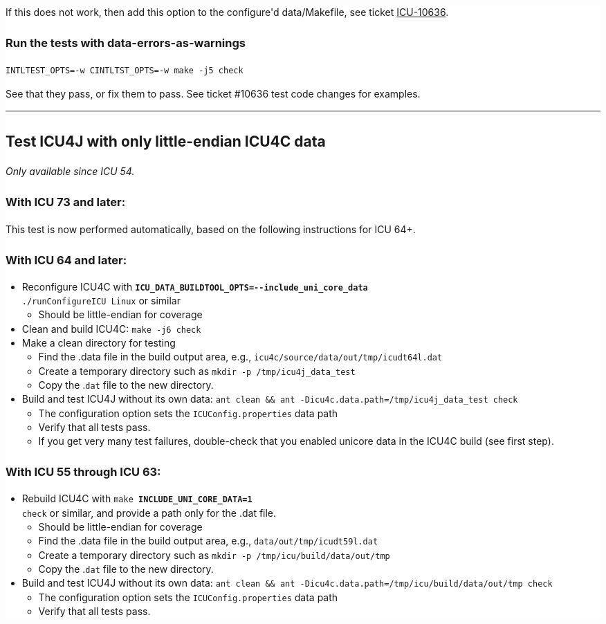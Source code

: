 If this does not work, then add this option to the configure'd data/Makefile,
see ticket [ICU-10636](https://unicode-org.atlassian.net/browse/ICU-10636).

### Run the tests with data-errors-as-warnings

`INTLTEST_OPTS=-w CINTLTST_OPTS=-w make -j5 check`

See that they pass, or fix them to pass. See ticket #10636 test code changes for
examples.

---

## Test ICU4J with only little-endian ICU4C data

*Only available since ICU 54.*

### With ICU 73 and later:

This test is now performed automatically, based on the following instructions for ICU 64+.

### With ICU 64 and later:

*   Reconfigure ICU4C with
    <code><b>ICU_DATA_BUILDTOOL_OPTS=--include_uni_core_data</b>
    ./runConfigureICU Linux</code> or similar
    *   Should be little-endian for coverage
*   Clean and build ICU4C: `make -j6 check`
*   Make a clean directory for testing
    *   Find the .data file in the build output area, e.g.,
        `icu4c/source/data/out/tmp/icudt64l.dat`
    *   Create a temporary directory such as `mkdir -p /tmp/icu4j_data_test`
    *   Copy the .`dat` file to the new directory.
*   Build and test ICU4J without its own data: `ant clean && ant
    -Dicu4c.data.path=/tmp/icu4j_data_test check`
    *   The configuration option sets the `ICUConfig.properties` data path
    *   Verify that all tests pass.
    *   If you get very many test failures, double-check that you enabled
        unicore data in the ICU4C build (see first step).

### With ICU 55 through ICU 63:

*   Rebuild ICU4C with <code>make <b>INCLUDE_UNI_CORE_DATA=1</b> check</code> or
    similar, and provide a path only for the .dat file.
    *   Should be little-endian for coverage
    *   Find the .data file in the build output area, e.g.,
        `data/out/tmp/icudt59l.dat`
    *   Create a temporary directory such as `mkdir -p
        /tmp/icu/build/data/out/tmp`
    *   Copy the .`dat` file to the new directory.
*   Build and test ICU4J without its own data: `ant clean && ant
    -Dicu4c.data.path=/tmp/icu/build/data/out/tmp check`
    *   The configuration option sets the `ICUConfig.properties` data path
    *   Verify that all tests pass.
